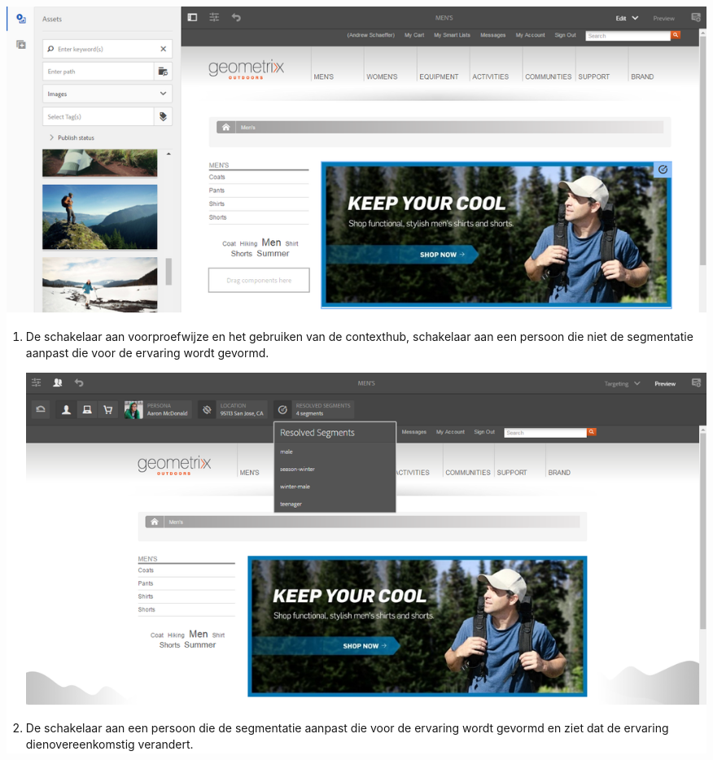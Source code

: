    ![ chlimage_1-313 ](assets/chlimage_1-313.png)

1. De schakelaar aan voorproefwijze en het gebruiken van de contexthub, schakelaar aan een persoon die niet de segmentatie aanpast die voor de ervaring wordt gevormd.

   ![ chlimage_1-314 ](assets/chlimage_1-314.png)

1. De schakelaar aan een persoon die de segmentatie aanpast die voor de ervaring wordt gevormd en ziet dat de ervaring dienovereenkomstig verandert.
